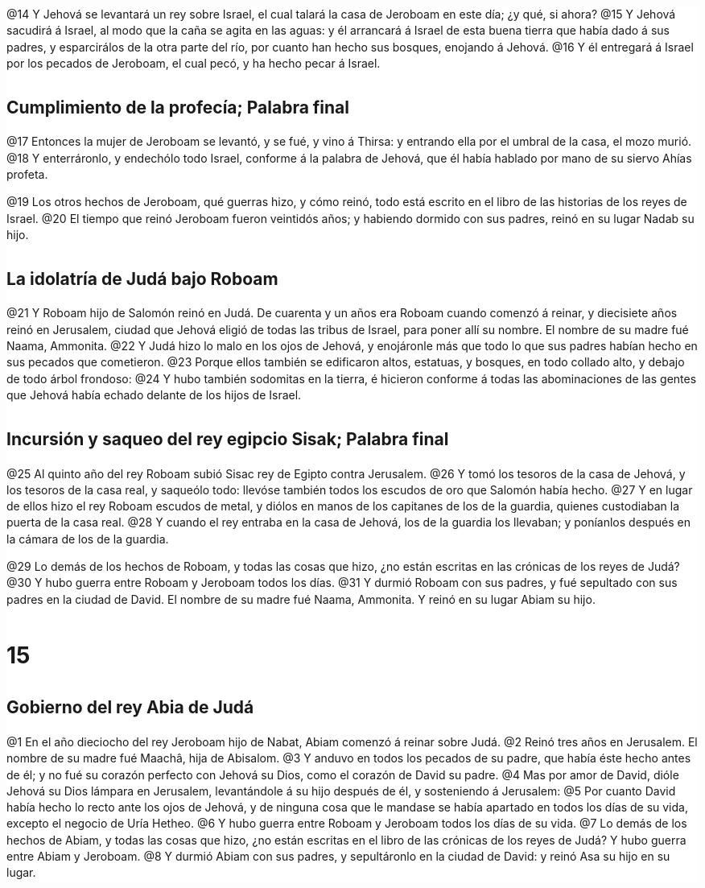 @14 Y Jehová se levantará un rey sobre Israel, el cual talará la casa de Jeroboam en este día; ¿y qué, si ahora? 
@15 Y Jehová sacudirá á Israel, al modo que la caña se agita en las aguas: y él arrancará á Israel de esta buena tierra que había dado á sus padres, y esparcirálos de la otra parte del río, por cuanto han hecho sus bosques, enojando á Jehová. 
@16 Y él entregará á Israel por los pecados de Jeroboam, el cual pecó, y ha hecho pecar á Israel.

## Cumplimiento de la profecía; Palabra final
@17 Entonces la mujer de Jeroboam se levantó, y se fué, y vino á Thirsa: y entrando ella por el umbral de la casa, el mozo murió. 
@18 Y enterráronlo, y endechólo todo Israel, conforme á la palabra de Jehová, que él había hablado por mano de su siervo Ahías profeta.

@19 Los otros hechos de Jeroboam, qué guerras hizo, y cómo reinó, todo está escrito en el libro de las historias de los reyes de Israel. 
@20 El tiempo que reinó Jeroboam fueron veintidós años; y habiendo dormido con sus padres, reinó en su lugar Nadab su hijo.

## La idolatría de Judá bajo Roboam
@21 Y Roboam hijo de Salomón reinó en Judá. De cuarenta y un años era Roboam cuando comenzó á reinar, y diecisiete años reinó en Jerusalem, ciudad que Jehová eligió de todas las tribus de Israel, para poner allí su nombre. El nombre de su madre fué Naama, Ammonita. 
@22 Y Judá hizo lo malo en los ojos de Jehová, y enojáronle más que todo lo que sus padres habían hecho en sus pecados que cometieron. 
@23 Porque ellos también se edificaron altos, estatuas, y bosques, en todo collado alto, y debajo de todo árbol frondoso: 
@24 Y hubo también sodomitas en la tierra, é hicieron conforme á todas las abominaciones de las gentes que Jehová había echado delante de los hijos de Israel.

## Incursión y saqueo del rey egipcio Sisak; Palabra final
@25 Al quinto año del rey Roboam subió Sisac rey de Egipto contra Jerusalem. 
@26 Y tomó los tesoros de la casa de Jehová, y los tesoros de la casa real, y saqueólo todo: llevóse también todos los escudos de oro que Salomón había hecho. 
@27 Y en lugar de ellos hizo el rey Roboam escudos de metal, y diólos en manos de los capitanes de los de la guardia, quienes custodiaban la puerta de la casa real. 
@28 Y cuando el rey entraba en la casa de Jehová, los de la guardia los llevaban; y poníanlos después en la cámara de los de la guardia.

@29 Lo demás de los hechos de Roboam, y todas las cosas que hizo, ¿no están escritas en las crónicas de los reyes de Judá? 
@30 Y hubo guerra entre Roboam y Jeroboam todos los días. 
@31 Y durmió Roboam con sus padres, y fué sepultado con sus padres en la ciudad de David. El nombre de su madre fué Naama, Ammonita. Y reinó en su lugar Abiam su hijo. 

# 15 
## Gobierno del rey Abia de Judá
@1 En el año dieciocho del rey Jeroboam hijo de Nabat, Abiam comenzó á reinar sobre Judá. 
@2 Reinó tres años en Jerusalem. El nombre de su madre fué Maachâ, hija de Abisalom. 
@3 Y anduvo en todos los pecados de su padre, que había éste hecho antes de él; y no fué su corazón perfecto con Jehová su Dios, como el corazón de David su padre. 
@4 Mas por amor de David, dióle Jehová su Dios lámpara en Jerusalem, levantándole á su hijo después de él, y sosteniendo á Jerusalem: 
@5 Por cuanto David había hecho lo recto ante los ojos de Jehová, y de ninguna cosa que le mandase se había apartado en todos los días de su vida, excepto el negocio de Uría Hetheo. 
@6 Y hubo guerra entre Roboam y Jeroboam todos los días de su vida. 
@7 Lo demás de los hechos de Abiam, y todas las cosas que hizo, ¿no están escritas en el libro de las crónicas de los reyes de Judá? Y hubo guerra entre Abiam y Jeroboam. 
@8 Y durmió Abiam con sus padres, y sepultáronlo en la ciudad de David: y reinó Asa su hijo en su lugar.
